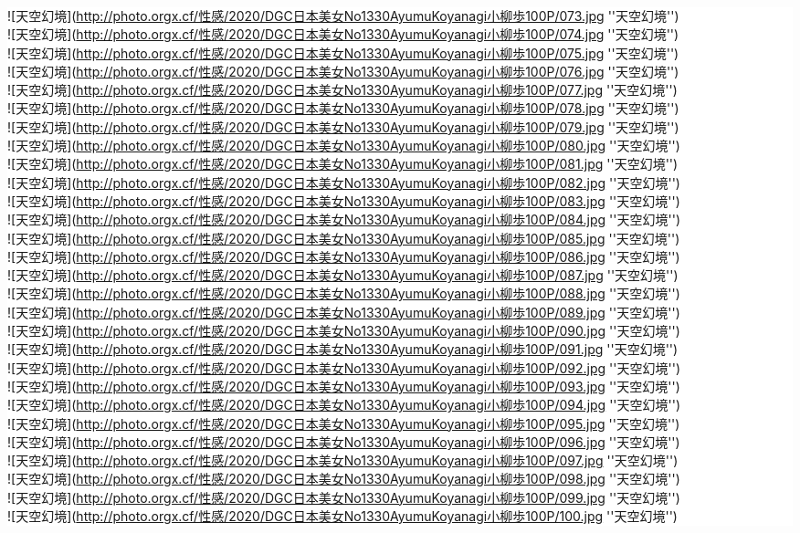 ![天空幻境](http://photo.orgx.cf/性感/2020/DGC日本美女No1330AyumuKoyanagi小柳歩100P/073.jpg ''天空幻境'')<br>
![天空幻境](http://photo.orgx.cf/性感/2020/DGC日本美女No1330AyumuKoyanagi小柳歩100P/074.jpg ''天空幻境'')<br>
![天空幻境](http://photo.orgx.cf/性感/2020/DGC日本美女No1330AyumuKoyanagi小柳歩100P/075.jpg ''天空幻境'')<br>
![天空幻境](http://photo.orgx.cf/性感/2020/DGC日本美女No1330AyumuKoyanagi小柳歩100P/076.jpg ''天空幻境'')<br>
![天空幻境](http://photo.orgx.cf/性感/2020/DGC日本美女No1330AyumuKoyanagi小柳歩100P/077.jpg ''天空幻境'')<br>
![天空幻境](http://photo.orgx.cf/性感/2020/DGC日本美女No1330AyumuKoyanagi小柳歩100P/078.jpg ''天空幻境'')<br>
![天空幻境](http://photo.orgx.cf/性感/2020/DGC日本美女No1330AyumuKoyanagi小柳歩100P/079.jpg ''天空幻境'')<br>
![天空幻境](http://photo.orgx.cf/性感/2020/DGC日本美女No1330AyumuKoyanagi小柳歩100P/080.jpg ''天空幻境'')<br>
![天空幻境](http://photo.orgx.cf/性感/2020/DGC日本美女No1330AyumuKoyanagi小柳歩100P/081.jpg ''天空幻境'')<br>
![天空幻境](http://photo.orgx.cf/性感/2020/DGC日本美女No1330AyumuKoyanagi小柳歩100P/082.jpg ''天空幻境'')<br>
![天空幻境](http://photo.orgx.cf/性感/2020/DGC日本美女No1330AyumuKoyanagi小柳歩100P/083.jpg ''天空幻境'')<br>
![天空幻境](http://photo.orgx.cf/性感/2020/DGC日本美女No1330AyumuKoyanagi小柳歩100P/084.jpg ''天空幻境'')<br>
![天空幻境](http://photo.orgx.cf/性感/2020/DGC日本美女No1330AyumuKoyanagi小柳歩100P/085.jpg ''天空幻境'')<br>
![天空幻境](http://photo.orgx.cf/性感/2020/DGC日本美女No1330AyumuKoyanagi小柳歩100P/086.jpg ''天空幻境'')<br>
![天空幻境](http://photo.orgx.cf/性感/2020/DGC日本美女No1330AyumuKoyanagi小柳歩100P/087.jpg ''天空幻境'')<br>
![天空幻境](http://photo.orgx.cf/性感/2020/DGC日本美女No1330AyumuKoyanagi小柳歩100P/088.jpg ''天空幻境'')<br>
![天空幻境](http://photo.orgx.cf/性感/2020/DGC日本美女No1330AyumuKoyanagi小柳歩100P/089.jpg ''天空幻境'')<br>
![天空幻境](http://photo.orgx.cf/性感/2020/DGC日本美女No1330AyumuKoyanagi小柳歩100P/090.jpg ''天空幻境'')<br>
![天空幻境](http://photo.orgx.cf/性感/2020/DGC日本美女No1330AyumuKoyanagi小柳歩100P/091.jpg ''天空幻境'')<br>
![天空幻境](http://photo.orgx.cf/性感/2020/DGC日本美女No1330AyumuKoyanagi小柳歩100P/092.jpg ''天空幻境'')<br>
![天空幻境](http://photo.orgx.cf/性感/2020/DGC日本美女No1330AyumuKoyanagi小柳歩100P/093.jpg ''天空幻境'')<br>
![天空幻境](http://photo.orgx.cf/性感/2020/DGC日本美女No1330AyumuKoyanagi小柳歩100P/094.jpg ''天空幻境'')<br>
![天空幻境](http://photo.orgx.cf/性感/2020/DGC日本美女No1330AyumuKoyanagi小柳歩100P/095.jpg ''天空幻境'')<br>
![天空幻境](http://photo.orgx.cf/性感/2020/DGC日本美女No1330AyumuKoyanagi小柳歩100P/096.jpg ''天空幻境'')<br>
![天空幻境](http://photo.orgx.cf/性感/2020/DGC日本美女No1330AyumuKoyanagi小柳歩100P/097.jpg ''天空幻境'')<br>
![天空幻境](http://photo.orgx.cf/性感/2020/DGC日本美女No1330AyumuKoyanagi小柳歩100P/098.jpg ''天空幻境'')<br>
![天空幻境](http://photo.orgx.cf/性感/2020/DGC日本美女No1330AyumuKoyanagi小柳歩100P/099.jpg ''天空幻境'')<br>
![天空幻境](http://photo.orgx.cf/性感/2020/DGC日本美女No1330AyumuKoyanagi小柳歩100P/100.jpg ''天空幻境'')<br>